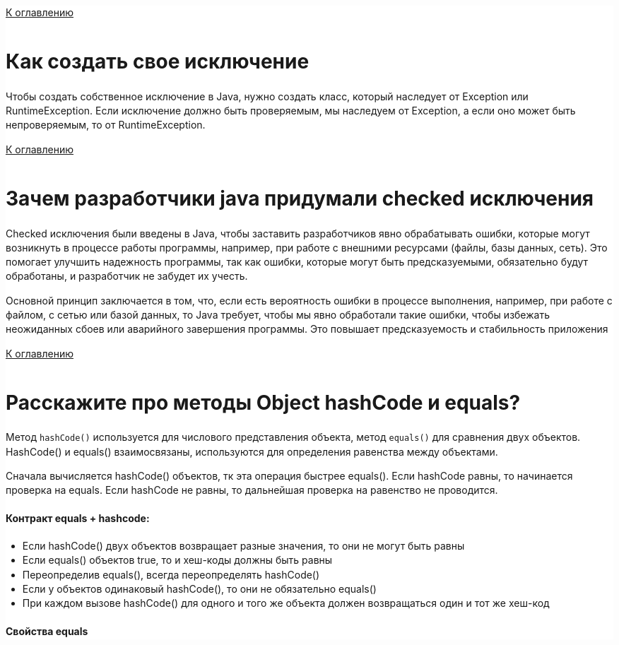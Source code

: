 [К оглавлению](#КорНаизусть)

# Как создать свое исключение

Чтобы создать собственное исключение в Java, нужно создать класс, который наследует от Exception или RuntimeException.
Если исключение должно быть проверяемым, мы наследуем от Exception, а если оно может быть непроверяемым, то от
RuntimeException.

[К оглавлению](#КорНаизусть)

# Зачем разработчики java придумали checked исключения

Checked исключения были введены в Java, чтобы заставить разработчиков явно обрабатывать ошибки, которые могут возникнуть
в процессе работы программы, например, при работе с внешними ресурсами (файлы, базы данных, сеть). Это помогает улучшить
надежность программы, так как ошибки, которые могут быть предсказуемыми, обязательно будут обработаны, и разработчик не
забудет их учесть.

Основной принцип заключается в том, что, если есть вероятность ошибки в процессе выполнения, например, при работе с
файлом, с сетью или базой данных, то Java требует, чтобы мы явно обработали такие ошибки, чтобы избежать неожиданных
сбоев или аварийного завершения программы. Это повышает предсказуемость и стабильность приложения

[К оглавлению](#КорНаизусть)

# Расскажите про методы Object hashCode и equals?

Метод `hashCode()` используется для числового представления объекта, метод `equals()` для сравнения двух объектов.
HashCode() и equals() взаимосвязаны, используются для определения равенства между объектами.

Сначала вычисляется hashCode() объектов, тк эта операция быстрее equals(). Если hashCode равны, то начинается проверка
на equals.
Если hashCode не равны, то дальнейшая проверка на равенство не проводится.

#### Контракт equals + hashcode:

+ Если hashCode() двух объектов возвращает разные значения, то они не могут быть равны
+ Если equals() объектов true, то и хеш-коды должны быть равны
+ Переопределив equals(), всегда переопределять hashCode()
+ Если у объектов одинаковый hashCode(), то они не обязательно equals()
+ При каждом вызове hashCode() для одного и того же объекта должен возвращаться один и тот же хеш-код

#### Свойства equals
